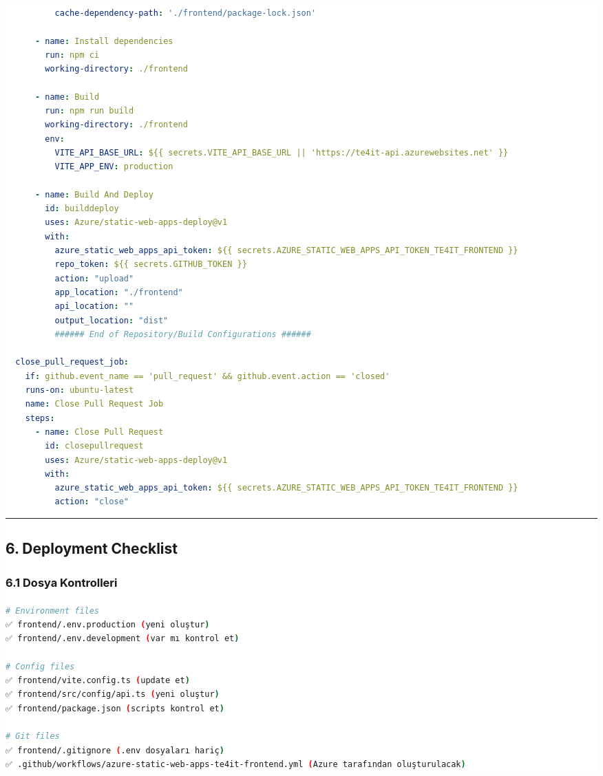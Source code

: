 ```yaml
          cache-dependency-path: './frontend/package-lock.json'
      
      - name: Install dependencies
        run: npm ci
        working-directory: ./frontend
      
      - name: Build
        run: npm run build
        working-directory: ./frontend
        env:
          VITE_API_BASE_URL: ${{ secrets.VITE_API_BASE_URL || 'https://te4it-api.azurewebsites.net' }}
          VITE_APP_ENV: production
      
      - name: Build And Deploy
        id: builddeploy
        uses: Azure/static-web-apps-deploy@v1
        with:
          azure_static_web_apps_api_token: ${{ secrets.AZURE_STATIC_WEB_APPS_API_TOKEN_TE4IT_FRONTEND }}
          repo_token: ${{ secrets.GITHUB_TOKEN }}
          action: "upload"
          app_location: "./frontend"
          api_location: ""
          output_location: "dist"
          ###### End of Repository/Build Configurations ######

  close_pull_request_job:
    if: github.event_name == 'pull_request' && github.event.action == 'closed'
    runs-on: ubuntu-latest
    name: Close Pull Request Job
    steps:
      - name: Close Pull Request
        id: closepullrequest
        uses: Azure/static-web-apps-deploy@v1
        with:
          azure_static_web_apps_api_token: ${{ secrets.AZURE_STATIC_WEB_APPS_API_TOKEN_TE4IT_FRONTEND }}
          action: "close"
```

---

## 6. Deployment Checklist

### 6.1 Dosya Kontrolleri

```bash
# Environment files
✅ frontend/.env.production (yeni oluştur)
✅ frontend/.env.development (var mı kontrol et)

# Config files
✅ frontend/vite.config.ts (update et)
✅ frontend/src/config/api.ts (yeni oluştur)
✅ frontend/package.json (scripts kontrol et)

# Git files
✅ frontend/.gitignore (.env dosyaları hariç)
✅ .github/workflows/azure-static-web-apps-te4it-frontend.yml (Azure tarafından oluşturulacak)
```
